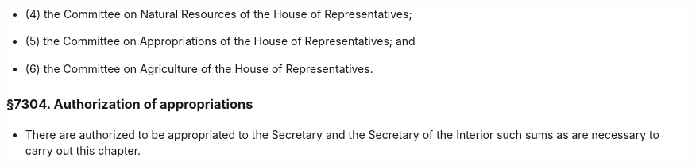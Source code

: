   * (4) the Committee on Natural Resources of the House of Representatives;

  * (5) the Committee on Appropriations of the House of Representatives; and

  * (6) the Committee on Agriculture of the House of Representatives.

### §7304. Authorization of appropriations
* There are authorized to be appropriated to the Secretary and the Secretary of the Interior such sums as are necessary to carry out this chapter.